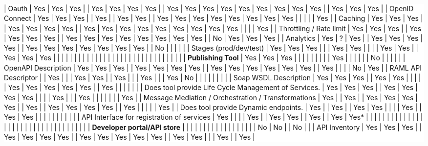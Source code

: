 | Oauth                                                | Yes         | Yes               | Yes         |     | Yes   | Yes           | Yes  | Yes   |          | Yes  | Yes            | Yes         | Yes          | Yes   | Yes   | Yes        | Yes      | Yes     |              | Yes          | Yes             | Yes            |
| OpenID Connect                                       | Yes         | Yes               | Yes         |     | Yes   |               | Yes  | Yes   |          | Yes  | Yes            | Yes         | Yes          | Yes   | Yes   | Yes        | Yes      |         |              |              |                 | Yes            |
| Caching                                              | Yes         | Yes               | Yes         |     | Yes   | Yes           | Yes  | Yes   |          | Yes  | Yes            | Yes         | Yes          | Yes   | Yes   | Yes        | Yes      | Yes     |              |              |                 | Yes            |
| Throttling / Rate limit                              | Yes         | Yes               | Yes         |     | Yes   | Yes           | Yes  | Yes   |          | Yes  | Yes            | Yes         | Yes          | Yes   | Yes   | Yes        | Yes      |         | No           | Yes          | Yes             | Yes            |
| Analytics                                            | Yes         | ?                 | Yes         |     | Yes   | Yes           | Yes  | Yes   |          | Yes  | Yes            | Yes         | Yes          | Yes   | Yes   | Yes        |          | No      |              |              |                 |                |
| Stages (prod/dev/test)                               | Yes         | Yes               | Yes         |     |       | Yes           | Yes  |       |          |      | Yes            | Yes         |              | Yes   | Yes   | Yes        |          |         |              |              |                 |                |
|                                                      |             |                   |             |     |       |               |      |       |          |      |                |             |              |       |       |            |          |         |              |              |                 |                |
| **Publishing Tool**                                  | Yes         | Yes               | Yes         |     |       |               |      |       |          |      |                | Yes         |              |       |       |            |          | No      |              |              |                 |                |
| OpenAPI Description                                  | Yes         | Yes               | Yes         |     | Yes   | Yes           | Yes  | Yes   |          | Yes  | Yes            | Yes         | Yes          | Yes   | Yes   |            | Yes      |         |              |              | No              | Yes            |
| RAML API Descriptor                                  |             | Yes               |             |     | Yes   | Yes           |      | Yes   |          |      | Yes            |             |              | Yes   | No    |            |          |         |              |              |                 |                |
| Soap WSDL Description                                | Yes         | Yes               | Yes         |     | Yes   | Yes           |      |       |          |      | Yes            | Yes         | Yes          | Yes   | Yes   |            | Yes      |         |              |              |                 |                |
| Does tool provide Life Cycle Management of Services. | Yes         | Yes               | Yes         |     | Yes   | Yes           | Yes  | Yes   |          |      |                | Yes         |              |       | Yes   |            |          |         |              |              |                 | Yes            |
| Message Mediation / Orchestration / Transformations  | Yes         |                   | Yes         |     | Yes   | Yes           | Yes  | Yes   |          | Yes  |                | Yes         | Yes          | Yes   | Yes   |            | Yes      |         |              |              |                 | Yes            |
| Does tool provide Dynamic endpoints.                 | Yes         |                   | Yes         |     | Yes   | Yes           |      |       |          | Yes  |                | Yes         | Yes          |       |       |            |          |         |              |              |                 |                |
| API Interface for registration of services           | Yes         |                   |             |     | Yes   |               | Yes  | Yes   |          | Yes  |                | Yes         | Yes\*        |       |       |            |          |         |              |              |                 |                |
|                                                      |             |                   |             |     |       |               |      |       |          |      |                |             |              |       |       |            |          |         |              |              |                 |                |
| **Developer portal/API store**                       |             |                   |             |     |       |               |      |       |          |      |                |             |              |       |       |            |          | No      | No           |              | No              |                |
| API Inventory                                        | Yes         | Yes               | Yes         |     | Yes   | Yes           | Yes  | Yes   |          | Yes  | Yes            | Yes         | Yes          | Yes   |       | Yes        | Yes      |         |              | Yes          |                 | Yes            |